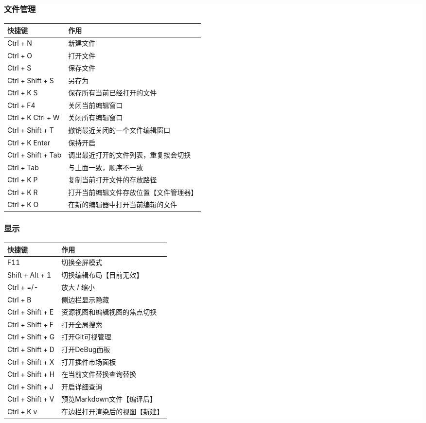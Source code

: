 ### 文件管理

| 快捷键             | 作用                                   |
| :----------------- | :------------------------------------- |
| Ctrl + N           | 新建文件                               |
| Ctrl + O           | 打开文件                               |
| Ctrl + S           | 保存文件                               |
| Ctrl + Shift + S   | 另存为                                 |
| Ctrl + K S         | 保存所有当前已经打开的文件             |
| Ctrl + F4          | 关闭当前编辑窗口                       |
| Ctrl + K Ctrl + W  | 关闭所有编辑窗口                       |
| Ctrl + Shift + T   | 撤销最近关闭的一个文件编辑窗口         |
| Ctrl + K Enter     | 保持开启                               |
| Ctrl + Shift + Tab | 调出最近打开的文件列表，重复按会切换   |
| Ctrl + Tab         | 与上面一致，顺序不一致                 |
| Ctrl + K P         | 复制当前打开文件的存放路径             |
| Ctrl + K R         | 打开当前编辑文件存放位置【文件管理器】 |
| Ctrl + K O         | 在新的编辑器中打开当前编辑的文件       |

### 显示

| 快捷键           | 作用                           |
| :--------------- | :----------------------------- |
| F11              | 切换全屏模式                   |
| Shift + Alt + 1  | 切换编辑布局【目前无效】       |
| Ctrl + =/-       | 放大 / 缩小                    |
| Ctrl + B         | 侧边栏显示隐藏                 |
| Ctrl + Shift + E | 资源视图和编辑视图的焦点切换   |
| Ctrl + Shift + F | 打开全局搜索                   |
| Ctrl + Shift + G | 打开Git可视管理                |
| Ctrl + Shift + D | 打开DeBug面板                  |
| Ctrl + Shift + X | 打开插件市场面板               |
| Ctrl + Shift + H | 在当前文件替换查询替换         |
| Ctrl + Shift + J | 开启详细查询                   |
| Ctrl + Shift + V | 预览Markdown文件【编译后】     |
| Ctrl + K v       | 在边栏打开渲染后的视图【新建】 |
